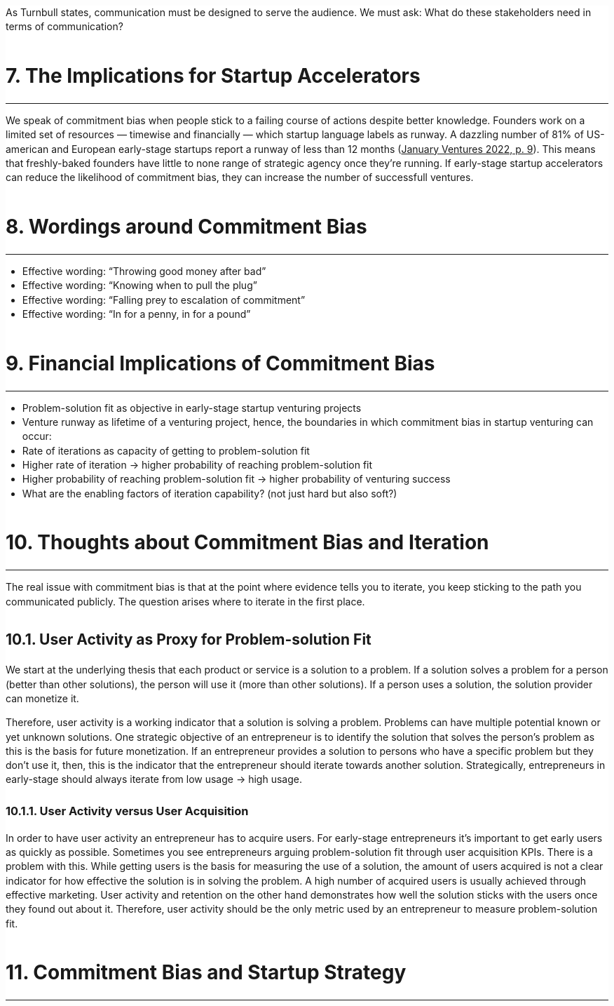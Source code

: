 As Turnbull states, communication must be designed to serve the audience. We must ask: What do these stakeholders need in terms of communication?
# 7. The Implications for Startup Accelerators
---
We speak of commitment bias when people stick to a failing course of actions despite better knowledge. Founders work on a limited set of resources — timewise and financially — which startup language labels as runway. A dazzling number of 81% of US-american and European early-stage startups report a runway of less than 12 months ([January Ventures 2022, p. 9](https://www.january.ventures/_files/ugd/8d7061_91af48de61594b99b1006d37aff09900.pdf)). This means that freshly-baked founders have little to none range of strategic agency once they’re running. If early-stage startup accelerators can reduce the likelihood of commitment bias, they can increase the number of successfull ventures.
# 8. Wordings around Commitment Bias
---
- Effective wording: “Throwing good money after bad”
- Effective wording: “Knowing when to pull the plug”
- Effective wording: “Falling prey to escalation of commitment”
- Effective wording: “In for a penny, in for a pound”
# 9. Financial Implications of Commitment Bias
---
- Problem-solution fit as objective in early-stage startup venturing projects
- Venture runway as lifetime of a venturing project, hence, the boundaries in which commitment bias in startup venturing can occur:
- Rate of iterations as capacity of getting to problem-solution fit
- Higher rate of iteration → higher probability of reaching problem-solution fit
- Higher probability of reaching problem-solution fit → higher probability of venturing success
- What are the enabling factors of iteration capability? (not just hard but also soft?)
# 10. Thoughts about Commitment Bias and Iteration
---
The real issue with commitment bias is that at the point where evidence tells you to iterate, you keep sticking to the path you communicated publicly. The question arises where to iterate in the first place.
## 10.1. User Activity as Proxy for Problem-solution Fit

We start at the underlying thesis that each product or service is a solution to a problem. If a solution solves a problem for a person (better than other solutions), the person will use it (more than other solutions). If a person uses a solution, the solution provider can monetize it.

Therefore, user activity is a working indicator that a solution is solving a problem. Problems can have multiple potential known or yet unknown solutions. One strategic objective of an entrepreneur is to identify the solution that solves the person’s problem as this is the basis for future monetization. If an entrepreneur provides a solution to persons who have a specific problem but they don’t use it, then, this is the indicator that the entrepreneur should iterate towards another solution. Strategically, entrepreneurs in early-stage should always iterate from low usage → high usage.
### 10.1.1. User Activity versus User Acquisition
In order to have user activity an entrepreneur has to acquire users. For early-stage entrepreneurs it’s important to get early users as quickly as possible. Sometimes you see entrepreneurs arguing problem-solution fit through user acquisition KPIs. There is a problem with this. While getting users is the basis for measuring the use of a solution, the amount of users acquired is not a clear indicator for how effective the solution is in solving the problem. A high number of acquired users is usually achieved through effective marketing. User activity and retention on the other hand demonstrates how well the solution sticks with the users once they found out about it. Therefore, user activity should be the only metric used by an entrepreneur to measure problem-solution fit.
# 11. Commitment Bias and Startup Strategy
---